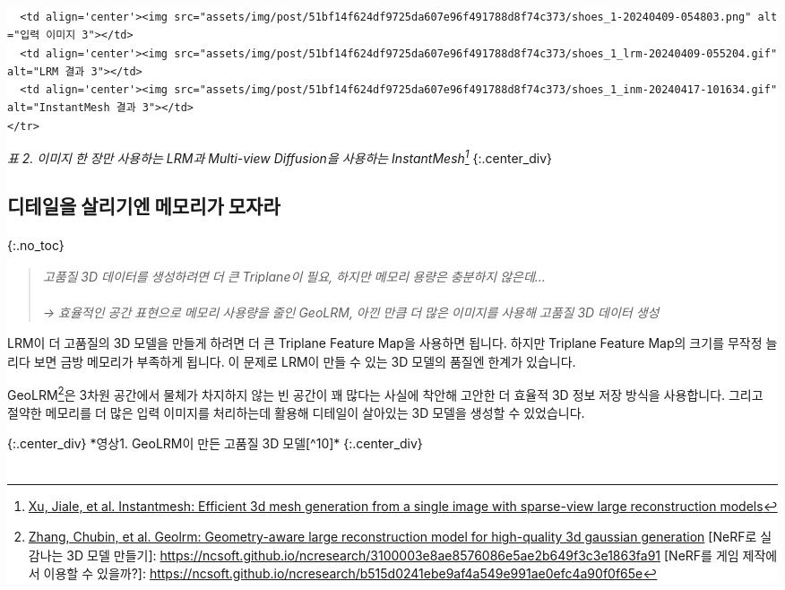       <td align='center'><img src="assets/img/post/51bf14f624df9725da607e96f491788d8f74c373/shoes_1-20240409-054803.png" alt="입력 이미지 3"></td>
      <td align='center'><img src="assets/img/post/51bf14f624df9725da607e96f491788d8f74c373/shoes_1_lrm-20240409-055204.gif" alt="LRM 결과 3"></td>
      <td align='center'><img src="assets/img/post/51bf14f624df9725da607e96f491788d8f74c373/shoes_1_inm-20240417-101634.gif" alt="InstantMesh 결과 3"></td>
    </tr>
  </tbody>
</table>

*표 2. 이미지 한 장만 사용하는 LRM과 Multi-view Diffusion을 사용하는 InstantMesh[^9]*
{:.center_div}
<br>

## 디테일을 살리기엔 메모리가 모자라
{:.no_toc}
> *고품질 3D 데이터를 생성하려면 더 큰 Triplane이 필요, 하지만 메모리 용량은 충분하지 않은데…* <br/><br/>
> *→ 효율적인 공간 표현으로 메모리 사용량을 줄인 GeoLRM, 아낀 만큼 더 많은 이미지를 사용해 고품질 3D 데이터 생성*

LRM이 더 고품질의 3D 모델을 만들게 하려면 더 큰 Triplane Feature Map을 사용하면 됩니다. 하지만 Triplane Feature Map의 크기를 무작정 늘리다 보면 금방 메모리가 부족하게 됩니다. 이 문제로 LRM이 만들 수 있는 3D 모델의 품질엔 한계가 있습니다.

GeoLRM[^10]은 3차원 공간에서 물체가 차지하지 않는 빈 공간이 꽤 많다는 사실에 착안해 고안한 더 효율적 3D 정보 저장 방식을 사용합니다. 그리고 절약한 메모리를 더 많은 입력 이미지를 처리하는데 활용해 디테일이 살아있는 3D 모델을 생성할 수 있었습니다.

<iframe width="100%" style="height:calc(100vw * 0.56);max-height:600px;" src="/ncresearch/assets/img/post/51bf14f624df9725da607e96f491788d8f74c373/341667001-765e2113-b024-488c-ba36-24bc97803157.mp4" title="YouTube video player" frameborder="0" allow="autoplay; picture-in-picture; web-share;" allowfullscreen></iframe>
{:.center_div}
*영상1. GeoLRM이 만든 고품질 3D 모델[^10]*
{:.center_div}
<br>
<br>


[^1]: [Mildenhall, Ben, et al. Nerf: Representing scenes as neural radiance fields for view synthesis](https://www.matthewtancik.com/nerf)
[^2]: [Hong, Yicong, et al. Lrm: Large reconstruction model for single image to 3d](https://yiconghong.me/LRM/)
[^3]: [Chan, Eric R., et al. Efficient geometry-aware 3d generative adversarial networks](https://nvlabs.github.io/eg3d/)
[^4]: [Shen, Tianchang, et al. Deep marching tetrahedra: a hybrid representation for high-resolution 3d shape synthesis](https://research.nvidia.com/labs/toronto-ai/DMTet/)
[^5]: [Caron, Mathilde, et al. Emerging properties in self-supervised vision transformers](https://arxiv.org/abs/2104.14294)
[^6]: [Deitke, Matt, et al. Objaverse-xl: A universe of 10m+ 3d objects](https://objaverse.allenai.org/)
[^7]: [Yu, Xianggang, et al. Mvimgnet: A large-scale dataset of multi-view images](https://gaplab.cuhk.edu.cn/projects/MVImgNet/)
[^8]: [Shi, Ruoxi, et al. Zero123++: a single image to consistent multi-view diffusion base model](https://github.com/SUDO-AI-3D/zero123plus)
[^9]: [Xu, Jiale, et al. Instantmesh: Efficient 3d mesh generation from a single image with sparse-view large reconstruction models](https://github.com/TencentARC/InstantMesh)
[^10]: [Zhang, Chubin, et al. Geolrm: Geometry-aware large reconstruction model for high-quality 3d gaussian generation](https://alibaba-yuanjing-aigclab.github.io/GeoLRM/)
[NeRF로 실감나는 3D 모델 만들기]: https://ncsoft.github.io/ncresearch/3100003e8ae8576086e5ae2b649f3c3e1863fa91
[NeRF를 게임 제작에서 이용할 수 있을까?]: https://ncsoft.github.io/ncresearch/b515d0241ebe9af4a549e991ae0efc4a90f0f65e